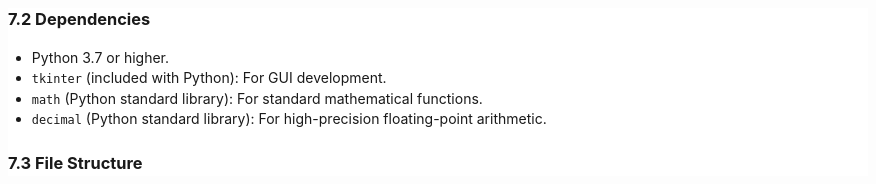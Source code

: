 ### 7.2 Dependencies
- Python 3.7 or higher.
- `tkinter` (included with Python): For GUI development.
- `math` (Python standard library): For standard mathematical functions.
- `decimal` (Python standard library): For high-precision floating-point arithmetic.

### 7.3 File Structure
